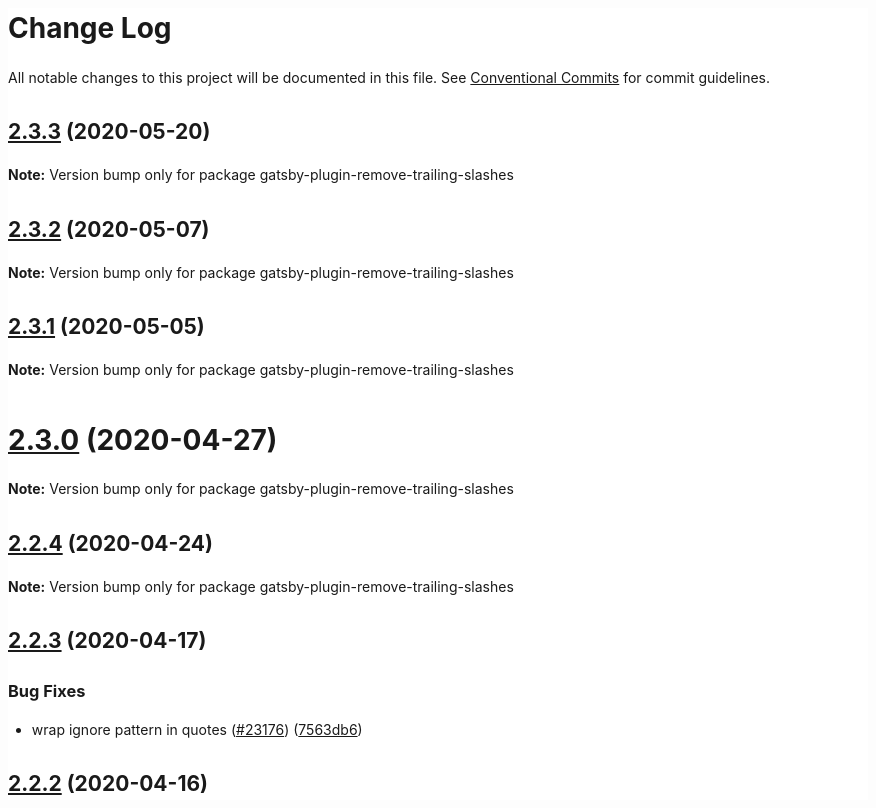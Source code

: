 # Change Log

All notable changes to this project will be documented in this file.
See [Conventional Commits](https://conventionalcommits.org) for commit guidelines.

## [2.3.3](https://github.com/gatsbyjs/gatsby/compare/gatsby-plugin-remove-trailing-slashes@2.3.2...gatsby-plugin-remove-trailing-slashes@2.3.3) (2020-05-20)

**Note:** Version bump only for package gatsby-plugin-remove-trailing-slashes

## [2.3.2](https://github.com/gatsbyjs/gatsby/compare/gatsby-plugin-remove-trailing-slashes@2.3.1...gatsby-plugin-remove-trailing-slashes@2.3.2) (2020-05-07)

**Note:** Version bump only for package gatsby-plugin-remove-trailing-slashes

## [2.3.1](https://github.com/gatsbyjs/gatsby/compare/gatsby-plugin-remove-trailing-slashes@2.3.0...gatsby-plugin-remove-trailing-slashes@2.3.1) (2020-05-05)

**Note:** Version bump only for package gatsby-plugin-remove-trailing-slashes

# [2.3.0](https://github.com/gatsbyjs/gatsby/compare/gatsby-plugin-remove-trailing-slashes@2.2.4...gatsby-plugin-remove-trailing-slashes@2.3.0) (2020-04-27)

**Note:** Version bump only for package gatsby-plugin-remove-trailing-slashes

## [2.2.4](https://github.com/gatsbyjs/gatsby/compare/gatsby-plugin-remove-trailing-slashes@2.2.3...gatsby-plugin-remove-trailing-slashes@2.2.4) (2020-04-24)

**Note:** Version bump only for package gatsby-plugin-remove-trailing-slashes

## [2.2.3](https://github.com/gatsbyjs/gatsby/compare/gatsby-plugin-remove-trailing-slashes@2.2.2...gatsby-plugin-remove-trailing-slashes@2.2.3) (2020-04-17)

### Bug Fixes

- wrap ignore pattern in quotes ([#23176](https://github.com/gatsbyjs/gatsby/issues/23176)) ([7563db6](https://github.com/gatsbyjs/gatsby/commit/7563db6))

## [2.2.2](https://github.com/gatsbyjs/gatsby/compare/gatsby-plugin-remove-trailing-slashes@2.2.1...gatsby-plugin-remove-trailing-slashes@2.2.2) (2020-04-16)
